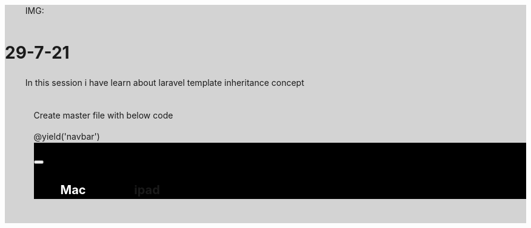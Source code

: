 5. IMG:



# 29-7-21
* In this session i have learn about laravel template inheritance concept 
* 1. Create master file with below code 


        <!DOCTYPE html>
        <html>
        <head>
        <meta name="viewport" content="width=device-width, initial-scale=1, shrink-to-fit=no">
        <title>@yield('title') - Website</title>
        <link rel="stylesheet" href="https://cdn.jsdelivr.net/npm/bootstrap@4.6.0/dist/css/bootstrap.min.css" integrity="sha384-B0vP5xmATw1+K9KRQjQERJvTumQW0nPEzvF6L/Z6nronJ3oUOFUFpCjEUQouq2+l" crossorigin="anonymous">
        <link rel="stylesheet" href="https://maxcdn.bootstrapcdn.com/font-awesome/4.5.0/css/font-awesome.min.css">
        <style type="text/css">
        .mystyle{
        background-color: black;
        font-size: 20px;
        color: white;
        font-weight: bolder;
        }
        li{
        display: inline;
        margin-left: 10px;
        margin-right: 65px;
        box-sizing: border-box;
        }
        a{
        text-decoration: none;
        color: white;
        }
        a:hover{
        color: lightgray;
        text-decoration: none;
        }
        body{
        background-color: lightgray;
        }
        </style>
        </head>
        <body>
        @yield('navbar')  
        <!-- @section('navbar') -->
        <div class="container">
        <!-- Navbar start  -->
        <nav class=" navbar-expand-lg  navbar navbar-dark mystyle sticky-top">
        <a class="navbar-brand" href="{{url ('/gallery')}}"><i class="fa fa-apple col-5" style="font-size:30px;color:white;"></i></a>
        <button class="navbar-toggler" type="button" data-toggle="collapse" data-target="#navbarSupportedContent" aria-controls="navbarSupportedContent" aria-expanded="false" aria-label="Toggle navigation">
        <span class="navbar-toggler-icon"></span>
        </button>
        <div class="collapse navbar-collapse" id="navbarSupportedContent">
        <ul class="navbar-nav mr-auto">
        <li class="nav-item" >
        <a href="{{ route('mac')}}">Mac</a>
        </li>
        <li class="nav-item">
        <a href="">ipad</a>